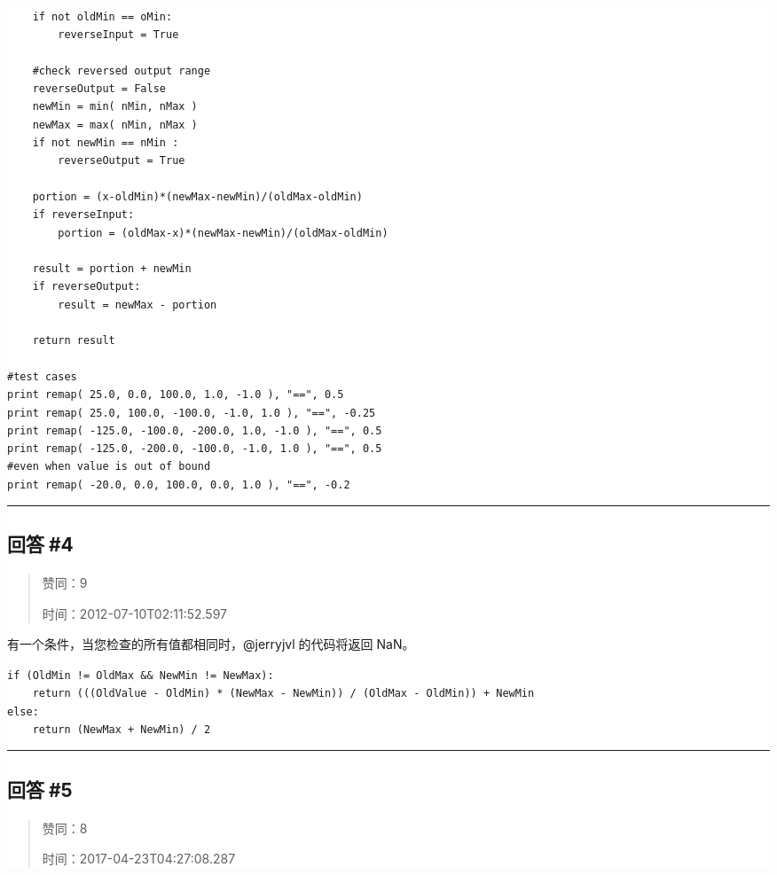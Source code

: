 ```
    if not oldMin == oMin:
        reverseInput = True

    #check reversed output range
    reverseOutput = False   
    newMin = min( nMin, nMax )
    newMax = max( nMin, nMax )
    if not newMin == nMin :
        reverseOutput = True

    portion = (x-oldMin)*(newMax-newMin)/(oldMax-oldMin)
    if reverseInput:
        portion = (oldMax-x)*(newMax-newMin)/(oldMax-oldMin)

    result = portion + newMin
    if reverseOutput:
        result = newMax - portion

    return result

#test cases
print remap( 25.0, 0.0, 100.0, 1.0, -1.0 ), "==", 0.5
print remap( 25.0, 100.0, -100.0, -1.0, 1.0 ), "==", -0.25
print remap( -125.0, -100.0, -200.0, 1.0, -1.0 ), "==", 0.5
print remap( -125.0, -200.0, -100.0, -1.0, 1.0 ), "==", 0.5
#even when value is out of bound
print remap( -20.0, 0.0, 100.0, 0.0, 1.0 ), "==", -0.2 
```

* * *

## 回答 #4

> 赞同：9
> 
> 时间：2012-07-10T02:11:52.597

有一个条件，当您检查的所有值都相同时，@jerryjvl 的代码将返回 NaN。

```
if (OldMin != OldMax && NewMin != NewMax):
    return (((OldValue - OldMin) * (NewMax - NewMin)) / (OldMax - OldMin)) + NewMin
else:
    return (NewMax + NewMin) / 2 
```

* * *

## 回答 #5

> 赞同：8
> 
> 时间：2017-04-23T04:27:08.287
